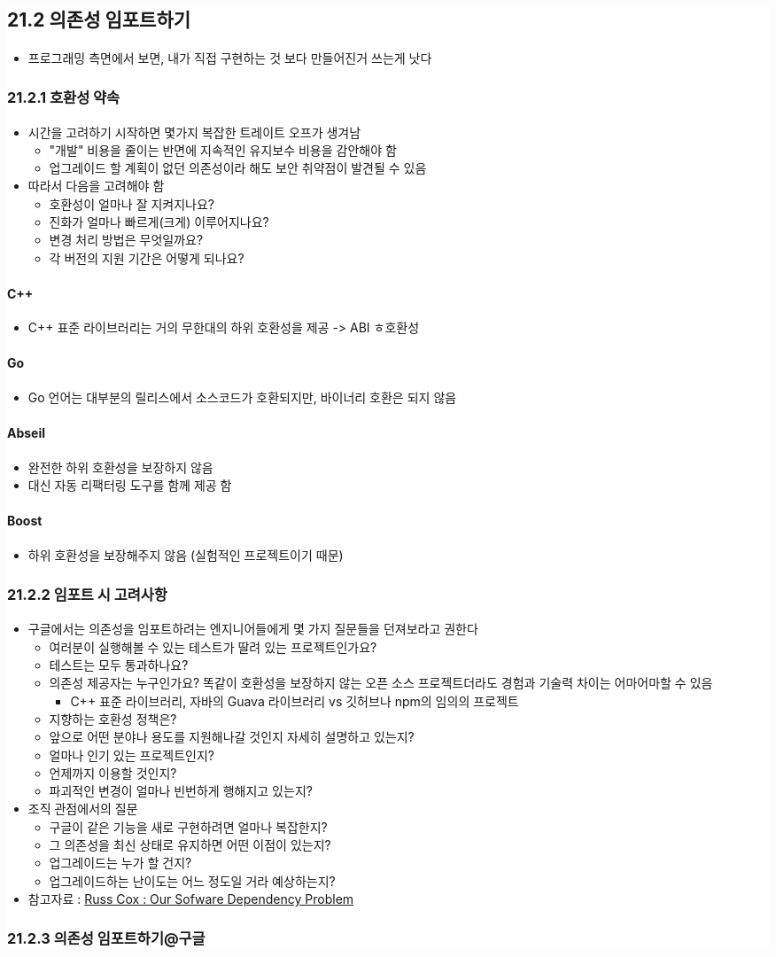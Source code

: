 ## 21.2 의존성 임포트하기

- 프로그래밍 측면에서 보면, 내가 직접 구현하는 것 보다 만들어진거 쓰는게 낫다

### 21.2.1 호환성 약속

- 시간을 고려하기 시작하면 몇가지 복잡한 트레이트 오프가 생겨남
  - "개발" 비용을 줄이는 반면에 지속적인 유지보수 비용을 감안해야 함
  - 업그레이드 할 계획이 없던 의존성이라 해도 보안 취약점이 발견될 수 있음
- 따라서 다음을 고려해야 함
  - 호환성이 얼마나 잘 지켜지나요?
  - 진화가 얼마나 빠르게(크게) 이루어지나요?
  - 변경 처리 방법은 무엇일까요?
  - 각 버전의 지원 기간은 어떻게 되나요?

#### C++

- C++ 표준 라이브러리는 거의 무한대의 하위 호환성을 제공 -> ABI ㅎ호환성

#### Go

- Go 언어는 대부분의 릴리스에서 소스코드가 호환되지만, 바이너리 호환은 되지 않음

#### Abseil

- 완전한 하위 호환성을 보장하지 않음
- 대신 자동 리팩터링 도구를 함께 제공 함

#### Boost

- 하위 호환성을 보장해주지 않음 (실험적인 프로젝트이기 때문)

### 21.2.2 임포트 시 고려사항

- 구글에서는 의존성을 임포트하려는 엔지니어들에게 몇 가지 질문들을 던져보라고 권한다
  - 여러분이 실행해볼 수 있는 테스트가 딸려 있는 프로젝트인가요?
  - 테스트는 모두 통과하나요?
  - 의존성 제공자는 누구인가요? 똑같이 호환성을 보장하지 않는 오픈 소스 프로젝트더라도 경험과 기술력 차이는 어마어마할 수 있음
    - C++ 표준 라이브러리, 자바의 Guava 라이브러리 vs 깃허브나 npm의 임의의 프로젝트
  - 지향하는 호환성 정책은?
  - 앞으로 어떤 분야나 용도를 지원해나갈 것인지 자세히 설명하고 있는지?
  - 얼마나 인기 있는 프로젝트인지?
  - 언제까지 이용할 것인지?
  - 파괴적인 변경이 얼마나 빈번하게 행해지고 있는지?
- 조직 관점에서의 질문
  - 구글이 같은 기능을 새로 구현하려면 얼마나 복잡한지?
  - 그 의존성을 최신 상태로 유지하면 어떤 이점이 있는지?
  - 업그레이드는 누가 할 건지?
  - 업그레이드하는 난이도는 어느 정도일 거라 예상하는지?
- 참고자료 : [Russ Cox : Our Sofware Dependency Problem](https://research.swtch.com/deps)

### 21.2.3 의존성 임포트하기@구글
